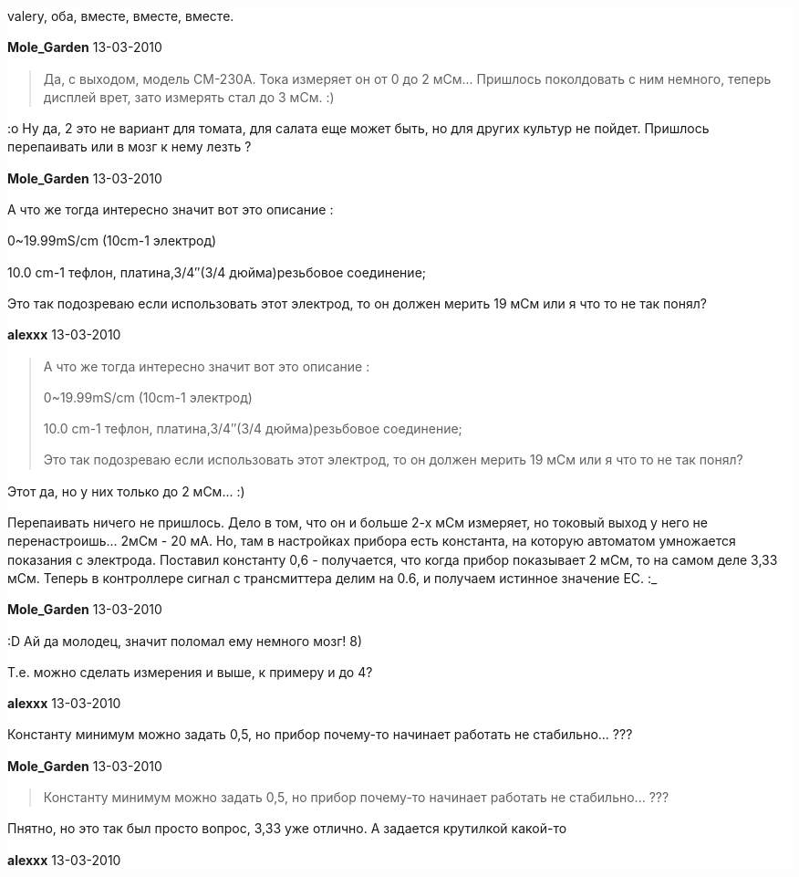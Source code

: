 valery, оба, вместе, вместе, вместе.


**Mole_Garden** 13-03-2010

> Да, с выходом, модель СМ-230А. Тока измеряет он от 0 до 2 мСм... Пришлось поколдовать с ним немного, теперь дисплей врет, зато измерять стал до 3 мСм. :)

 :o Ну да, 2 это не вариант для томата, для салата еще может быть, но для других культур не пойдет. Пришлось перепаивать или в мозг к нему лезть ?


**Mole_Garden** 13-03-2010

А что же тогда интересно значит вот это описание :

0~19.99mS/cm (10cm-1 электрод) 

10.0 cm-1 тефлон, платина,3/4&#8243;(3/4 дюйма)резьбовое соединение;

Это так подозреваю если использовать этот электрод, то он должен мерить 19 мСм или я что то не так понял?


**alexxx** 13-03-2010

> А что же тогда интересно значит вот это описание :
> 
> 0~19.99mS/cm (10cm-1 электрод) 
> 
> 10.0 cm-1 тефлон, платина,3/4&#8243;(3/4 дюйма)резьбовое соединение;
> 
> Это так подозреваю если использовать этот электрод, то он должен мерить 19 мСм или я что то не так понял?

Этот да, но у них только до 2 мСм... :)

Перепаивать ничего не пришлось. Дело в том, что он и больше 2-х мСм измеряет, но токовый выход у него не перенастроишь... 2мСм - 20 мА. Но, там в настройках прибора есть константа, на которую автоматом умножается показания с электрода. Поставил константу 0,6 - получается, что когда прибор показывает 2 мСм, то на самом деле 3,33 мСм. Теперь в контроллере сигнал с трансмиттера делим на 0.6, и получаем истинное значение ЕС. :_


**Mole_Garden** 13-03-2010

 :D Ай да молодец, значит поломал ему немного мозг! 8)

Т.е. можно сделать измерения и выше, к примеру и до 4?


**alexxx** 13-03-2010

Константу минимум можно задать 0,5, но прибор почему-то начинает работать не стабильно... ???


**Mole_Garden** 13-03-2010

> Константу минимум можно задать 0,5, но прибор почему-то начинает работать не стабильно... ???

Пнятно, но это так был просто вопрос, 3,33 уже отлично. А задается крутилкой какой-то


**alexxx** 13-03-2010
